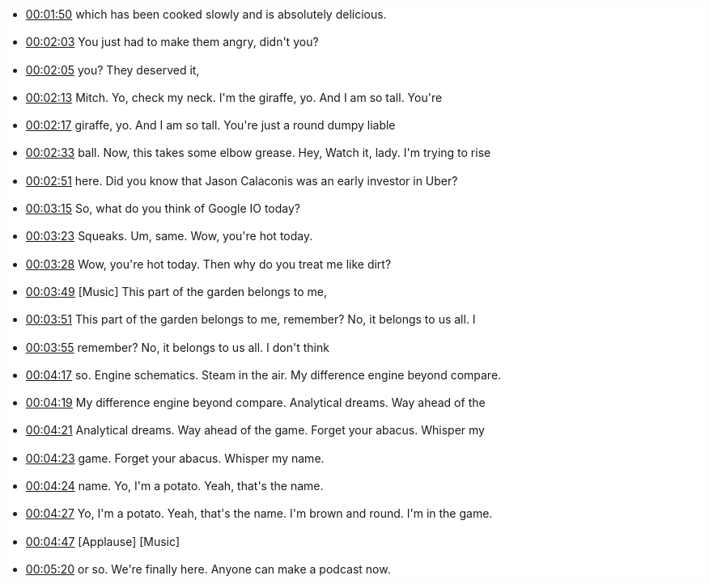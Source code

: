 - [00:01:50](https://www.youtube.com/watch?v=gFMUChHgXYk&t=110) which has been cooked slowly and is absolutely delicious.

- [00:02:03](https://www.youtube.com/watch?v=gFMUChHgXYk&t=123) You just had to make them angry, didn't you?

- [00:02:05](https://www.youtube.com/watch?v=gFMUChHgXYk&t=125) you? They deserved it,

- [00:02:13](https://www.youtube.com/watch?v=gFMUChHgXYk&t=133) Mitch. Yo, check my neck. I'm the giraffe, yo. And I am so tall. You're

- [00:02:17](https://www.youtube.com/watch?v=gFMUChHgXYk&t=137) giraffe, yo. And I am so tall. You're just a round dumpy liable

- [00:02:33](https://www.youtube.com/watch?v=gFMUChHgXYk&t=153) ball. Now, this takes some elbow grease. Hey, Watch it, lady. I'm trying to rise

- [00:02:51](https://www.youtube.com/watch?v=gFMUChHgXYk&t=171) here. Did you know that Jason Calaconis was an early investor in Uber?

- [00:03:15](https://www.youtube.com/watch?v=gFMUChHgXYk&t=195) So, what do you think of Google IO today?

- [00:03:23](https://www.youtube.com/watch?v=gFMUChHgXYk&t=203) Squeaks. Um, same. Wow, you're hot today.

- [00:03:28](https://www.youtube.com/watch?v=gFMUChHgXYk&t=208) Wow, you're hot today. Then why do you treat me like dirt?

- [00:03:49](https://www.youtube.com/watch?v=gFMUChHgXYk&t=229) [Music] This part of the garden belongs to me,

- [00:03:51](https://www.youtube.com/watch?v=gFMUChHgXYk&t=231) This part of the garden belongs to me, remember? No, it belongs to us all. I

- [00:03:55](https://www.youtube.com/watch?v=gFMUChHgXYk&t=235) remember? No, it belongs to us all. I don't think

- [00:04:17](https://www.youtube.com/watch?v=gFMUChHgXYk&t=257) so. Engine schematics. Steam in the air. My difference engine beyond compare.

- [00:04:19](https://www.youtube.com/watch?v=gFMUChHgXYk&t=259) My difference engine beyond compare. Analytical dreams. Way ahead of the

- [00:04:21](https://www.youtube.com/watch?v=gFMUChHgXYk&t=261) Analytical dreams. Way ahead of the game. Forget your abacus. Whisper my

- [00:04:23](https://www.youtube.com/watch?v=gFMUChHgXYk&t=263) game. Forget your abacus. Whisper my name.

- [00:04:24](https://www.youtube.com/watch?v=gFMUChHgXYk&t=264) name. Yo, I'm a potato. Yeah, that's the name.

- [00:04:27](https://www.youtube.com/watch?v=gFMUChHgXYk&t=267) Yo, I'm a potato. Yeah, that's the name. I'm brown and round. I'm in the game.

- [00:04:47](https://www.youtube.com/watch?v=gFMUChHgXYk&t=287) [Applause] [Music]

- [00:05:20](https://www.youtube.com/watch?v=gFMUChHgXYk&t=320) or so. We're finally here. Anyone can make a podcast now.
